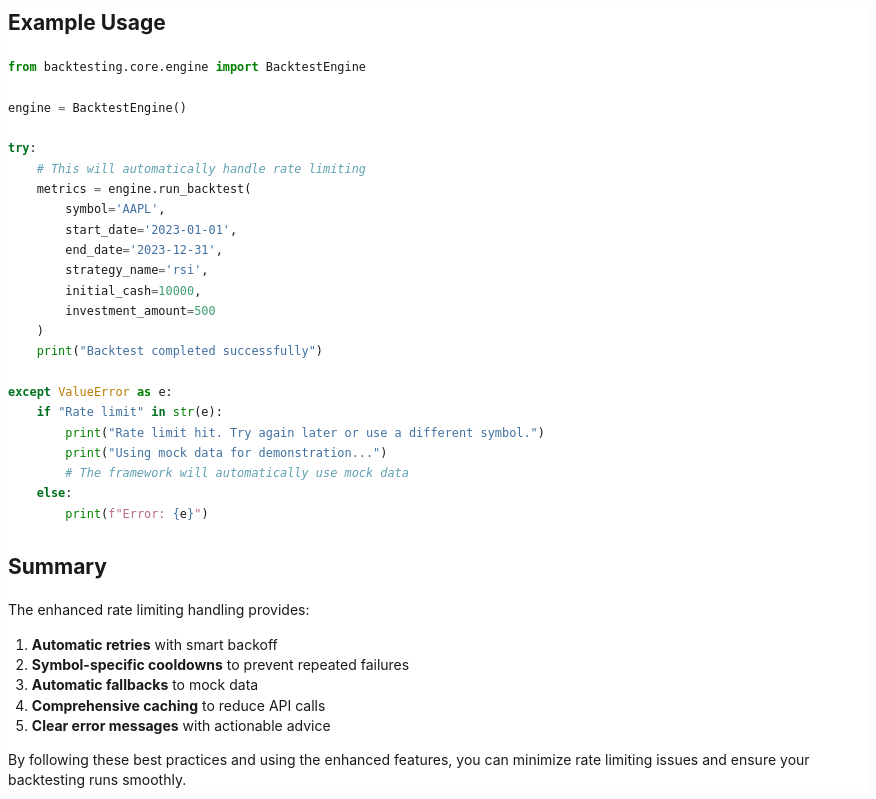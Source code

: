 ## Example Usage

```python
from backtesting.core.engine import BacktestEngine

engine = BacktestEngine()

try:
    # This will automatically handle rate limiting
    metrics = engine.run_backtest(
        symbol='AAPL',
        start_date='2023-01-01',
        end_date='2023-12-31',
        strategy_name='rsi',
        initial_cash=10000,
        investment_amount=500
    )
    print("Backtest completed successfully")
    
except ValueError as e:
    if "Rate limit" in str(e):
        print("Rate limit hit. Try again later or use a different symbol.")
        print("Using mock data for demonstration...")
        # The framework will automatically use mock data
    else:
        print(f"Error: {e}")
```

## Summary

The enhanced rate limiting handling provides:
1. **Automatic retries** with smart backoff
2. **Symbol-specific cooldowns** to prevent repeated failures
3. **Automatic fallbacks** to mock data
4. **Comprehensive caching** to reduce API calls
5. **Clear error messages** with actionable advice

By following these best practices and using the enhanced features, you can minimize rate limiting issues and ensure your backtesting runs smoothly.
